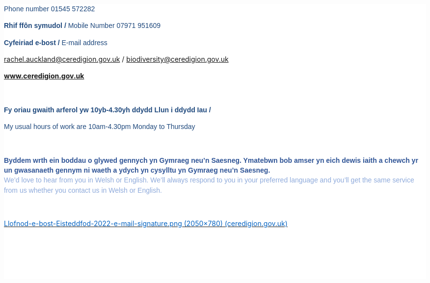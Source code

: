 </span></strong><span style="font-family: Arial, sans-serif; color: rgb(31, 73, 125)">Phone number 01545 572282</span></p><p><strong><span style="font-family: Arial, sans-serif; color: rgb(31, 73, 125)">Rhif ffôn symudol / </span></strong><span style="font-family: Arial, sans-serif; color: rgb(31, 73, 125)">Mobile Number 07971 951609</span></p><p><strong><span style="font-family: Arial, sans-serif; color: rgb(31, 73, 125)">Cyfeiriad e-bost / </span></strong><span style="font-family: Arial, sans-serif; color: rgb(31, 73, 125)">E-mail address</span></p><p><a target="_blank" rel="noopener noreferrer nofollow" href="mailto:rachel.auckland@ceredigion.gov.uk"><span style="color: rgb(5, 99, 193)">rachel.auckland@ceredigion.gov.uk</span></a> / <a target="_blank" rel="noopener noreferrer nofollow" href="mailto:biodiversity@ceredigion.gov.uk"><span style="color: rgb(5, 99, 193)">biodiversity@ceredigion.gov.uk</span></a></p><p><a target="_blank" rel="noopener noreferrer nofollow" href="http://www.ceredigion.gov.uk/"><strong><span style="font-family: Arial, sans-serif; color: blue">www.ceredigion.gov.uk</span></strong></a></p><p><span style="color: rgb(31, 73, 125)">&nbsp;</span></p><p><strong><span style="font-family: Arial, sans-serif; color: rgb(31, 73, 125)">Fy oriau gwaith arferol yw 10yb-4.30yh ddydd Llun i ddydd Iau /</span></strong></p><p><span style="font-family: Arial, sans-serif; color: rgb(31, 73, 125)">My usual hours of work are 10am-4.30pm Monday to Thursday</span></p><p><span style="font-family: Arial, sans-serif; color: rgb(31, 73, 125)">&nbsp;</span></p><p><strong><span style="font-family: Arial, sans-serif; color: rgb(47, 84, 150)">Byddem wrth ein boddau o glywed gennych yn Gymraeg neu’n Saesneg. Ymatebwn bob amser yn eich dewis iaith a chewch yr un gwasanaeth gennym ni waeth a ydych yn cysylltu yn Gymraeg neu’n Saesneg.</span><span style="color: rgb(87, 87, 86)"><br></span></strong><span style="font-family: Arial, sans-serif; color: rgb(142, 170, 219)">We’d love to hear from you in Welsh or English. We’ll always respond to you in your preferred language and you’ll get the same service from us whether you contact us in Welsh or English.</span></p><p><span style="font-family: Arial, sans-serif; color: rgb(142, 170, 219)">&nbsp;</span></p><p><a target="_blank" rel="noopener noreferrer nofollow" href="https://ceri.ceredigion.gov.uk/portal/wp-content/uploads/2022/03/Llofnod-e-bost-Eisteddfod-2022-e-mail-signature.png"><span style="color: rgb(5, 99, 193)">Llofnod-e-bost-Eisteddfod-2022-e-mail-signature.png (2050×780) (ceredigion.gov.uk)</span></a></p><p><span style="color: rgb(31, 73, 125)">&nbsp;</span></p><p></p><p><span style="color: rgb(31, 73, 125)">&nbsp;</span></p><p>&nbsp;</p><ol class="footnotes"></ol>
